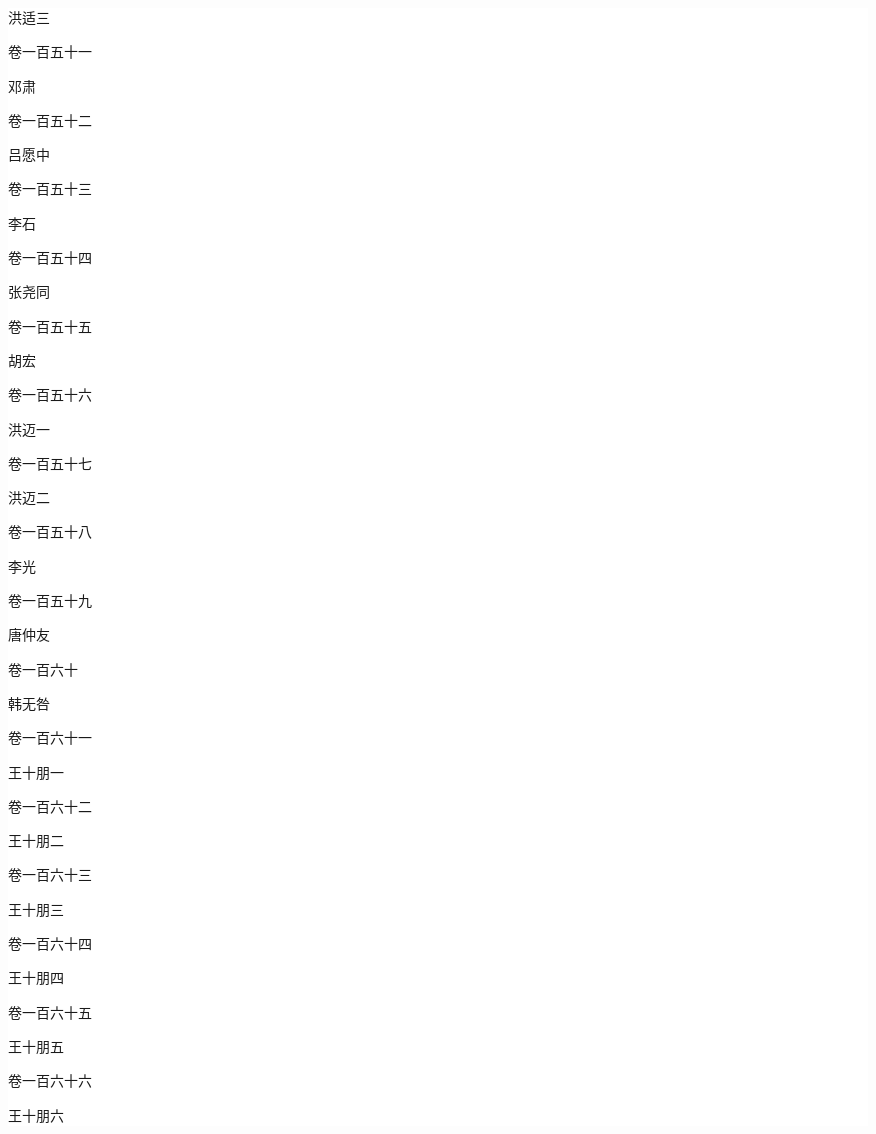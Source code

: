 洪适三  

卷一百五十一  

邓肃  

卷一百五十二  

吕愿中  

卷一百五十三  

李石  

卷一百五十四  

张尧同  

卷一百五十五  

胡宏  

卷一百五十六  

洪迈一  

卷一百五十七  

洪迈二  

卷一百五十八  

李光  

卷一百五十九  

唐仲友  

卷一百六十  

韩无咎  

卷一百六十一  

王十朋一  

卷一百六十二  

王十朋二  

卷一百六十三  

王十朋三  

卷一百六十四  

王十朋四  

卷一百六十五  

王十朋五  

卷一百六十六  

王十朋六  
